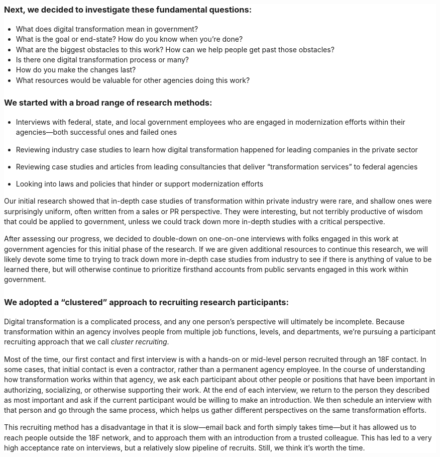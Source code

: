 ### Next, we decided to investigate these fundamental questions:

* What does digital transformation mean in government?
* What is the goal or end-state? How do you know when you’re done?
* What are the biggest obstacles to this work? How can we help people get past those obstacles?
* Is there one digital transformation process or many?
* How do you make the changes last?
* What resources would be valuable for other agencies doing this work?

### We started with a broad range of research methods:

* Interviews with federal, state, and local government employees who are engaged in modernization efforts within their agencies—both successful ones and failed ones

* Reviewing industry case studies to learn how digital transformation happened for leading companies in the private sector

* Reviewing case studies and articles from leading consultancies that deliver “transformation services” to federal agencies

* Looking into laws and policies that hinder or support modernization efforts

Our initial research showed that in-depth case studies of transformation within private industry were rare, and shallow ones were surprisingly uniform, often written from a sales or PR perspective. They were interesting, but not terribly productive of wisdom that could be applied to government, unless we could track down more in-depth studies with a critical perspective.

After assessing our progress, we decided to double-down on one-on-one interviews with folks engaged in this work at government agencies for this initial phase of the research. If we are given additional resources to continue this research, we will likely devote some time to trying to track down more in-depth case studies from industry to see if there is anything of value to be learned there, but will otherwise continue to prioritize firsthand accounts from public servants engaged in this work within government.

### We adopted a “clustered” approach to recruiting research participants:

Digital transformation is a complicated process, and any one person’s perspective will ultimately be incomplete. Because transformation within an agency involves people from multiple job functions, levels, and departments, we’re pursuing a participant recruiting approach that we call _cluster recruiting_.

Most of the time, our first contact and first interview is with a hands-on or mid-level person recruited through an 18F contact. In some cases, that initial contact is even a contractor, rather than a permanent agency employee. In the course of understanding how transformation works within that agency, we ask each participant about other people or positions that have been important in authorizing, socializing, or otherwise supporting their work. At the end of each interview, we return to the person they described as most important and ask if the current participant would be willing to make an introduction. We then schedule an interview with that person and go through the same process, which helps us gather different perspectives on the same transformation efforts.

This recruiting method has a disadvantage in that it is slow—email back and forth simply takes time—but it has allowed us to reach people outside the 18F network, and to approach them with an introduction from a trusted colleague. This has led to a very high acceptance rate on interviews, but a relatively slow pipeline of recruits. Still, we think it’s worth the time.
